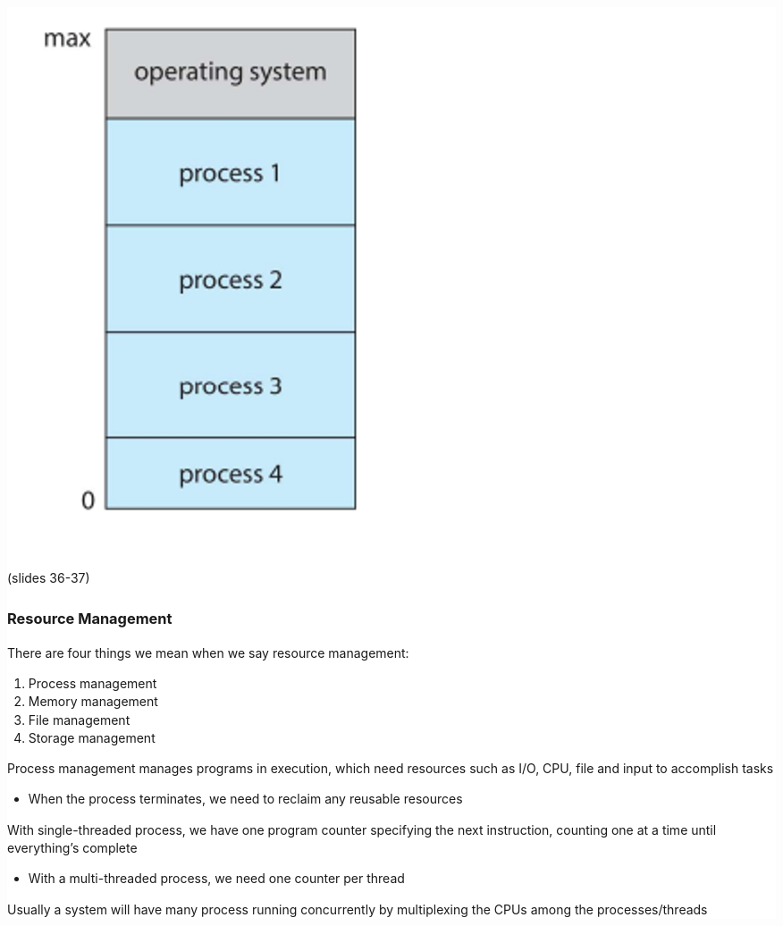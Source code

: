![Untitled](images/intro/s8.png)

(slides 36-37)

### Resource Management

There are four things we mean when we say resource management:

1. Process management
2. Memory management
3. File management
4. Storage management

Process management manages programs in execution, which need resources such as I/O, CPU, file and input to accomplish tasks

- When the process terminates, we need to reclaim any reusable resources

With single-threaded process, we have one program counter specifying the next instruction, counting one at a time until everything’s complete

- With a multi-threaded process, we need one counter per thread

Usually a system will have many process running concurrently by multiplexing the CPUs among the processes/threads
